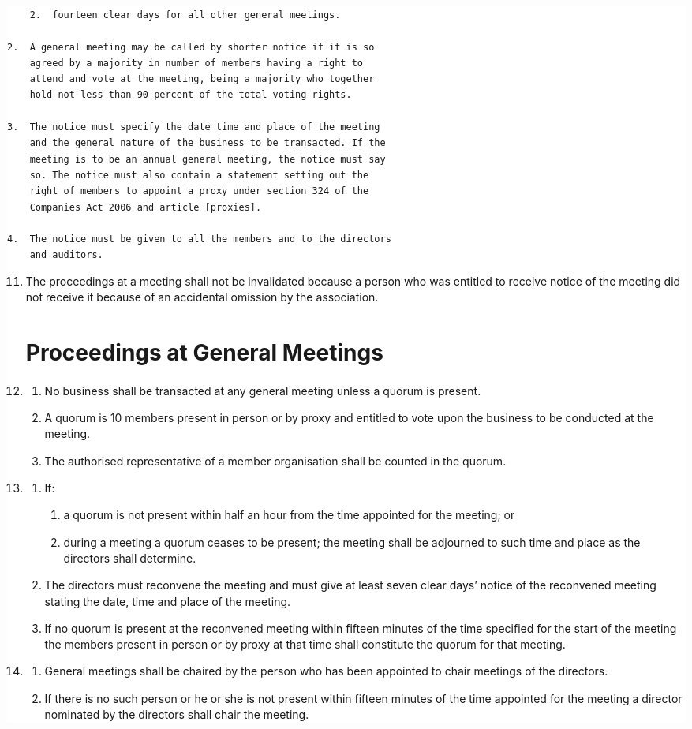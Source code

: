         2.  fourteen clear days for all other general meetings.

    2.  A general meeting may be called by shorter notice if it is so
        agreed by a majority in number of members having a right to
        attend and vote at the meeting, being a majority who together
        hold not less than 90 percent of the total voting rights.

    3.  The notice must specify the date time and place of the meeting
        and the general nature of the business to be transacted. If the
        meeting is to be an annual general meeting, the notice must say
        so. The notice must also contain a statement setting out the
        right of members to appoint a proxy under section 324 of the
        Companies Act 2006 and article [proxies].

    4.  The notice must be given to all the members and to the directors
        and auditors.

11. The proceedings at a meeting shall not be invalidated because a
    person who was entitled to receive notice of the meeting did not
    receive it because of an accidental omission by the association.

    Proceedings at General Meetings
    ===============================

12. 1.  No business shall be transacted at any general meeting unless a
        quorum is present.

    2.  A quorum is 10 members present in person or by proxy and
        entitled to vote upon the business to be conducted at the
        meeting.

    3.  The authorised representative of a member organisation shall be
        counted in the quorum.

13. 1.  If:

        1.  a quorum is not present within half an hour from the time
            appointed for the meeting; or

        2.  during a meeting a quorum ceases to be present; the meeting
            shall be adjourned to such time and place as the directors
            shall determine.

    2.  The directors must reconvene the meeting and must give at least
        seven clear days’ notice of the reconvened meeting stating the
        date, time and place of the meeting.

    3.  If no quorum is present at the reconvened meeting within fifteen
        minutes of the time specified for the start of the meeting the
        members present in person or by proxy at that time shall
        constitute the quorum for that meeting.

14. 1.  General meetings shall be chaired by the person who has been
        appointed to chair meetings of the directors.

    2.  If there is no such person or he or she is not present within
        fifteen minutes of the time appointed for the meeting a director
        nominated by the directors shall chair the meeting.
